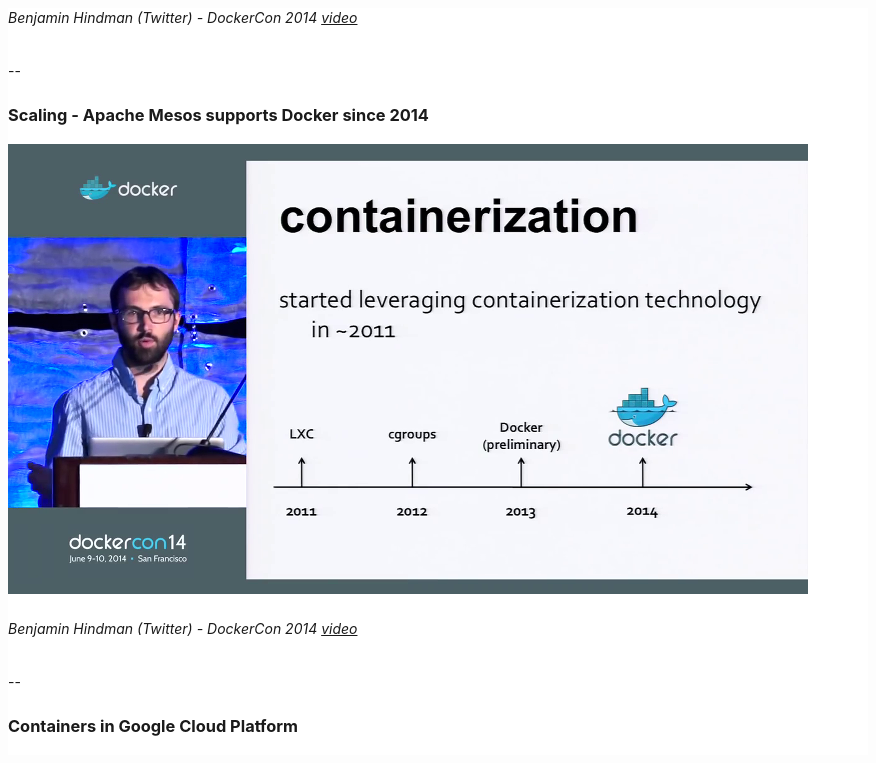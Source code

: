 ###### Benjamin Hindman (Twitter) - DockerCon 2014 [video](http://youtu.be/F1-UEIG7u5g)

--

### Scaling - Apache Mesos supports Docker since 2014

![Apache Mesos ](img/dockercon14_mesos.8.png)

###### Benjamin Hindman (Twitter) - DockerCon 2014 [video](http://youtu.be/F1-UEIG7u5g)

--

### Containers in Google Cloud Platform

|     |     |
|-----|-----|